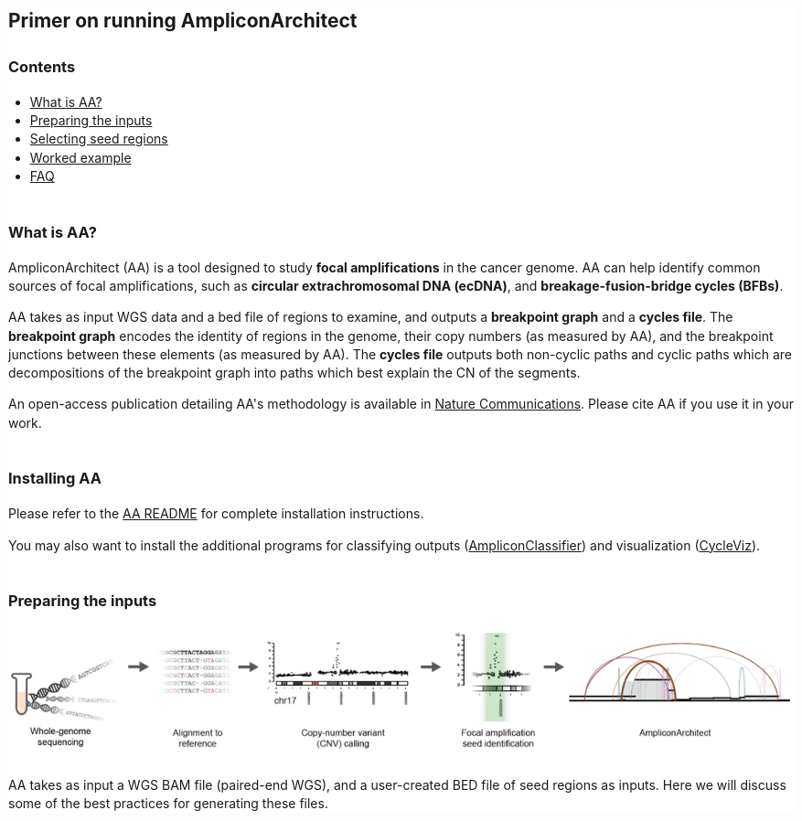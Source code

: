 ## Primer on running AmpliconArchitect

### Contents
 - [What is AA?](#what-is-aa)
 - [Preparing the inputs](#preparing-the-inputs)
 - [Selecting seed regions](#filtering-and-selecting-seeds-from-cnv-data)
 - [Worked example](#worked-example)
 - [FAQ](#faq)

#

### What is AA?
AmpliconArchitect (AA) is a tool designed to study **focal amplifications** in the cancer genome. AA can help identify common sources of focal amplifications, such as **circular extrachromosomal DNA (ecDNA)**, and **breakage-fusion-bridge cycles (BFBs)**.
 
AA takes as input WGS data and a bed file of regions to examine, and outputs a **breakpoint graph** and a **cycles file**. The **breakpoint graph**
encodes the identity of regions in the genome, their copy numbers (as measured by AA), and the breakpoint junctions between
these elements (as measured by AA). The **cycles file** outputs both non-cyclic paths and cyclic paths which are decompositions
of the breakpoint graph into paths which best explain the CN of the segments.


An open-access publication detailing AA's methodology is available in [Nature Communications](https://www.nature.com/articles/s41467-018-08200-y). Please cite AA if you use it in your work. 
#

### Installing AA
Please refer to the [AA README](https://github.com/virajbdeshpande/AmpliconArchitect#installation) for complete 
installation instructions.

You may also want to install the additional programs for classifying outputs ([AmpliconClassifier](https://github.com/jluebeck/AmpliconClassifier)) and visualization ([CycleViz](https://github.com/jluebeck/CycleViz)).
#

### Preparing the inputs
![AA workflow](./images/AA_example.png)

AA takes as input a WGS BAM file (paired-end WGS), and a user-created BED file of seed regions as inputs. Here we will discuss some of 
the best practices for generating these files.

